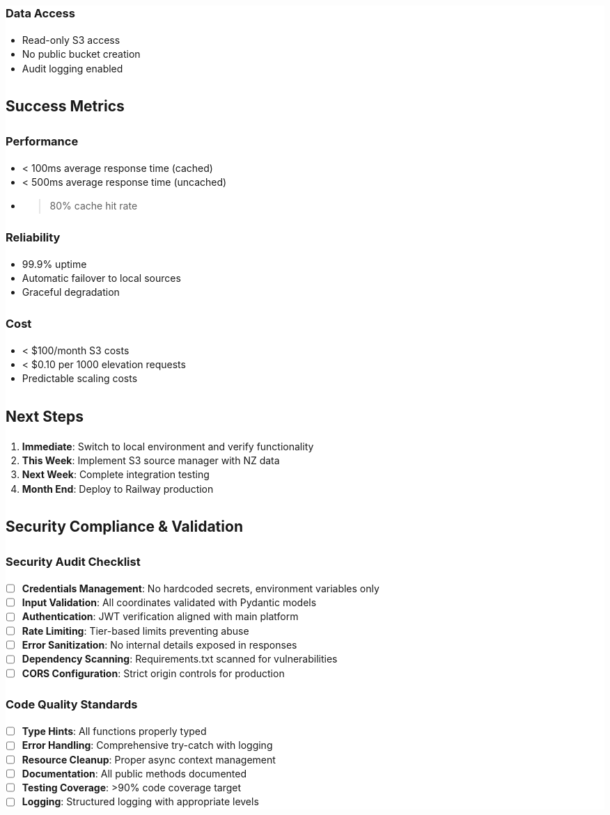 ### Data Access
- Read-only S3 access
- No public bucket creation
- Audit logging enabled

## Success Metrics

### Performance
- < 100ms average response time (cached)
- < 500ms average response time (uncached)
- > 80% cache hit rate

### Reliability
- 99.9% uptime
- Automatic failover to local sources
- Graceful degradation

### Cost
- < $100/month S3 costs
- < $0.10 per 1000 elevation requests
- Predictable scaling costs

## Next Steps

1. **Immediate**: Switch to local environment and verify functionality
2. **This Week**: Implement S3 source manager with NZ data
3. **Next Week**: Complete integration testing
4. **Month End**: Deploy to Railway production

## Security Compliance & Validation

### Security Audit Checklist
- [ ] **Credentials Management**: No hardcoded secrets, environment variables only
- [ ] **Input Validation**: All coordinates validated with Pydantic models
- [ ] **Authentication**: JWT verification aligned with main platform
- [ ] **Rate Limiting**: Tier-based limits preventing abuse
- [ ] **Error Sanitization**: No internal details exposed in responses
- [ ] **Dependency Scanning**: Requirements.txt scanned for vulnerabilities
- [ ] **CORS Configuration**: Strict origin controls for production

### Code Quality Standards
- [ ] **Type Hints**: All functions properly typed
- [ ] **Error Handling**: Comprehensive try-catch with logging
- [ ] **Resource Cleanup**: Proper async context management
- [ ] **Documentation**: All public methods documented
- [ ] **Testing Coverage**: >90% code coverage target
- [ ] **Logging**: Structured logging with appropriate levels
